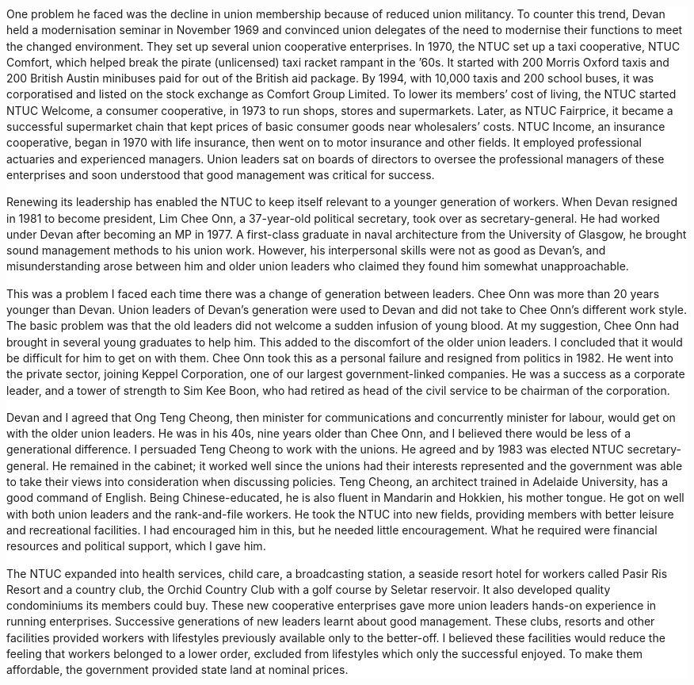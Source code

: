 One problem he faced was the decline in union membership because of reduced union militancy. To counter this trend, Devan held a modernisation seminar in November 1969 and convinced union delegates of the need to modernise their functions to meet the changed environment. They set up several union cooperative enterprises. In 1970, the NTUC set up a taxi cooperative, NTUC Comfort, which helped break the pirate \(unlicensed\) taxi racket rampant in the ’60s. It started with 200 Morris Oxford taxis and 200 British Austin minibuses paid for out of the British aid package. By 1994, with 10,000 taxis and 200 school buses, it was corporatised and listed on the stock exchange as Comfort Group Limited. To lower its members’ cost of living, the NTUC started NTUC Welcome, a consumer cooperative, in 1973 to run shops, stores and supermarkets. Later, as NTUC Fairprice, it became a successful supermarket chain that kept prices of basic consumer goods near wholesalers’ costs. NTUC Income, an insurance cooperative, began in 1970 with life insurance, then went on to motor insurance and other fields. It employed professional actuaries and experienced managers. Union leaders sat on boards of directors to oversee the professional managers of these enterprises and soon understood that good management was critical for success.



Renewing its leadership has enabled the NTUC to keep itself relevant to a younger generation of workers. When Devan resigned in 1981 to become president, Lim Chee Onn, a 37-year-old political secretary, took over as secretary-general. He had worked under Devan after becoming an MP in 1977. A first-class graduate in naval architecture from the University of Glasgow, he brought sound management methods to his union work. However, his interpersonal skills were not as good as Devan’s, and misunderstanding arose between him and older union leaders who claimed they found him somewhat unapproachable.

This was a problem I faced each time there was a change of generation between leaders. Chee Onn was more than 20 years younger than Devan. Union leaders of Devan’s generation were used to Devan and did not take to Chee Onn’s different work style. The basic problem was that the old leaders did not welcome a sudden infusion of young blood. At my suggestion, Chee Onn had brought in several young graduates to help him. This added to the discomfort of the older union leaders. I concluded that it would be difficult for him to get on with them. Chee Onn took this as a personal failure and resigned from politics in 1982. He went into the private sector, joining Keppel Corporation, one of our largest government-linked companies. He was a success as a corporate leader, and a tower of strength to Sim Kee Boon, who had retired as head of the civil service to be chairman of the corporation.

Devan and I agreed that Ong Teng Cheong, then minister for communications and concurrently minister for labour, would get on with the older union leaders. He was in his 40s, nine years older than Chee Onn, and I believed there would be less of a generational difference. I persuaded Teng Cheong to work with the unions. He agreed and by 1983 was elected NTUC secretary-general. He remained in the cabinet; it worked well since the unions had their interests represented and the government was able to take their views into consideration when discussing policies. Teng Cheong, an architect trained in Adelaide University, has a good command of English. Being Chinese-educated, he is also fluent in Mandarin and Hokkien, his mother tongue. He got on well with both union leaders and the rank-and-file workers. He took the NTUC into new fields, providing members with better leisure and recreational facilities. I had encouraged him in this, but he needed little encouragement. What he required were financial resources and political support, which I gave him.

The NTUC expanded into health services, child care, a broadcasting station, a seaside resort hotel for workers called Pasir Ris Resort and a country club, the Orchid Country Club with a golf course by Seletar reservoir. It also developed quality condominiums its members could buy. These new cooperative enterprises gave more union leaders hands-on experience in running enterprises. Successive generations of new leaders learnt about good management. These clubs, resorts and other facilities provided workers with lifestyles previously available only to the better-off. I believed these facilities would reduce the feeling that workers belonged to a lower order, excluded from lifestyles which only the successful enjoyed. To make them affordable, the government provided state land at nominal prices.
